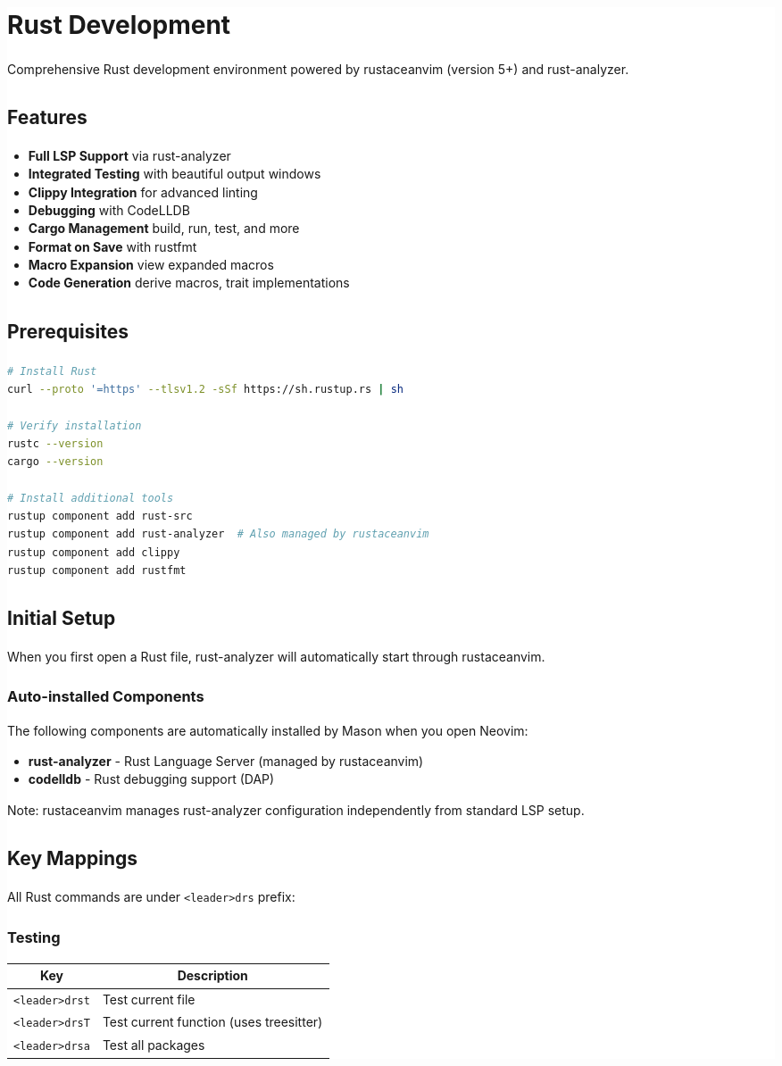 # Rust Development

Comprehensive Rust development environment powered by rustaceanvim (version 5+) and rust-analyzer.

## Features

- **Full LSP Support** via rust-analyzer
- **Integrated Testing** with beautiful output windows
- **Clippy Integration** for advanced linting
- **Debugging** with CodeLLDB
- **Cargo Management** build, run, test, and more
- **Format on Save** with rustfmt
- **Macro Expansion** view expanded macros
- **Code Generation** derive macros, trait implementations

## Prerequisites

```bash
# Install Rust
curl --proto '=https' --tlsv1.2 -sSf https://sh.rustup.rs | sh

# Verify installation
rustc --version
cargo --version

# Install additional tools
rustup component add rust-src
rustup component add rust-analyzer  # Also managed by rustaceanvim
rustup component add clippy
rustup component add rustfmt
```

## Initial Setup

When you first open a Rust file, rust-analyzer will automatically start through rustaceanvim.

### Auto-installed Components

The following components are automatically installed by Mason when you open Neovim:
- **rust-analyzer** - Rust Language Server (managed by rustaceanvim)
- **codelldb** - Rust debugging support (DAP)

Note: rustaceanvim manages rust-analyzer configuration independently from standard LSP setup.

## Key Mappings

All Rust commands are under `<leader>drs` prefix:

### Testing
| Key | Description |
|-----|-------------|
| `<leader>drst` | Test current file |
| `<leader>drsT` | Test current function (uses treesitter) |
| `<leader>drsa` | Test all packages |
